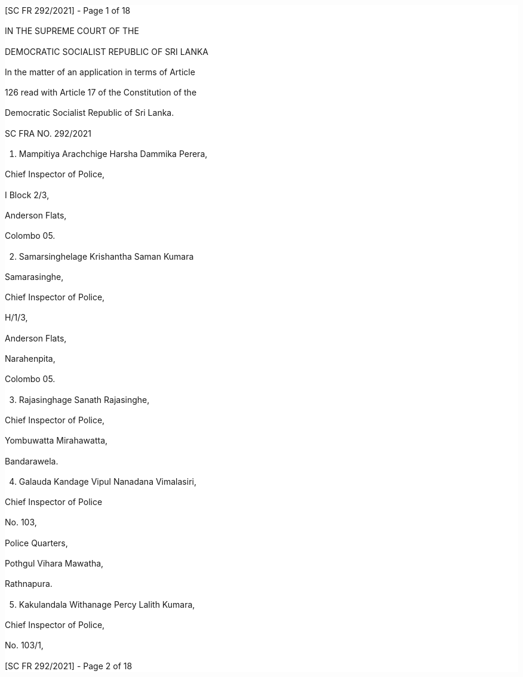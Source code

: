 [SC FR 292/2021] - Page 1 of 18

IN THE SUPREME COURT OF THE

DEMOCRATIC SOCIALIST REPUBLIC OF SRI LANKA

In the matter of an application in terms of Article

126 read with Article 17 of the Constitution of the

Democratic Socialist Republic of Sri Lanka.

SC FRA NO. 292/2021

1. Mampitiya Arachchige Harsha Dammika Perera,

Chief Inspector of Police,

I Block 2/3,

Anderson Flats,

Colombo 05.

2. Samarsinghelage Krishantha Saman Kumara

Samarasinghe,

Chief Inspector of Police,

H/1/3,

Anderson Flats,

Narahenpita,

Colombo 05.

3. Rajasinghage Sanath Rajasinghe,

Chief Inspector of Police,

Yombuwatta Mirahawatta,

Bandarawela.

4. Galauda Kandage Vipul Nanadana Vimalasiri,

Chief Inspector of Police

No. 103,

Police Quarters,

Pothgul Vihara Mawatha,

Rathnapura.

5. Kakulandala Withanage Percy Lalith Kumara,

Chief Inspector of Police,

No. 103/1,

[SC FR 292/2021] - Page 2 of 18
